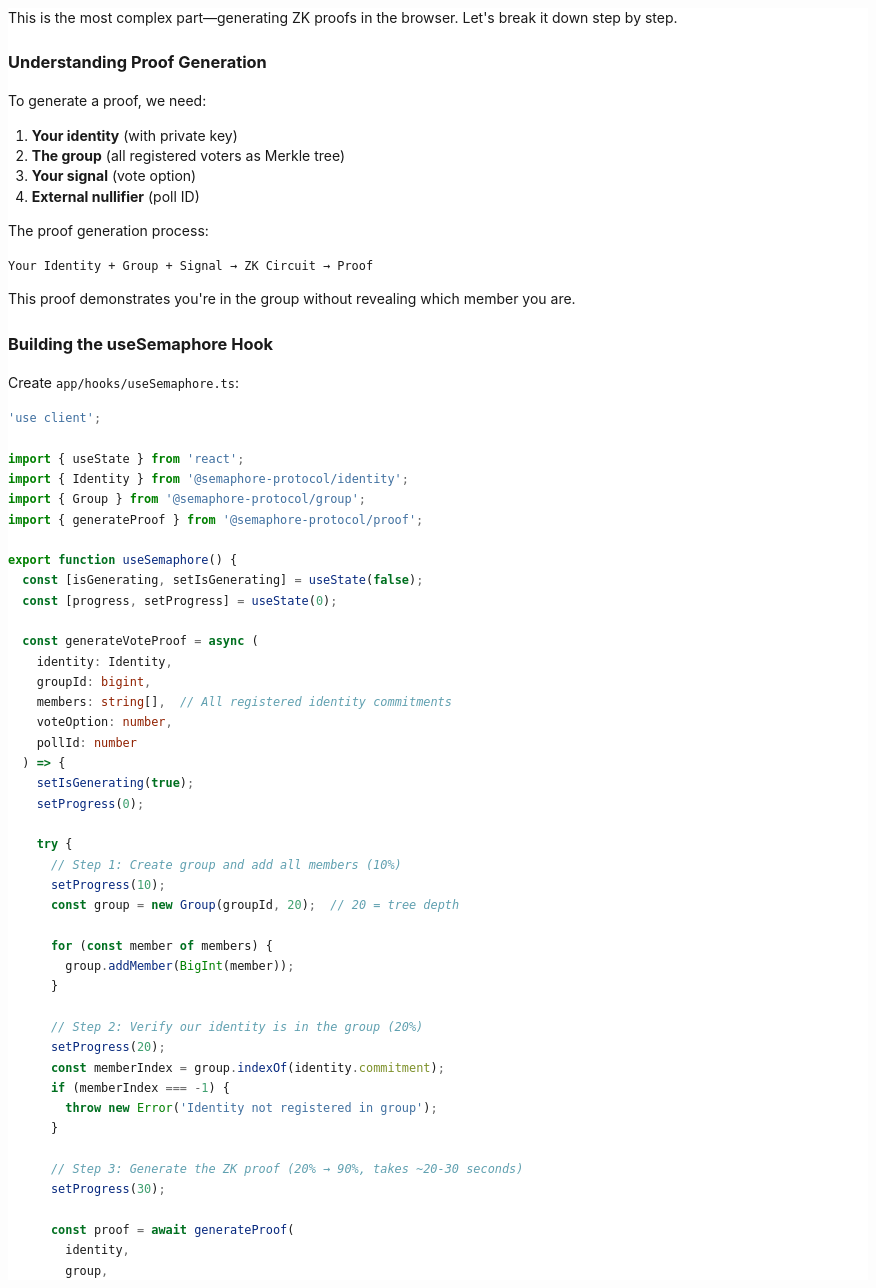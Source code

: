 This is the most complex part—generating ZK proofs in the browser. Let's break it down step by step.

### Understanding Proof Generation

To generate a proof, we need:
1. **Your identity** (with private key)
2. **The group** (all registered voters as Merkle tree)
3. **Your signal** (vote option)
4. **External nullifier** (poll ID)

The proof generation process:
```
Your Identity + Group + Signal → ZK Circuit → Proof
```

This proof demonstrates you're in the group without revealing which member you are.

### Building the useSemaphore Hook

Create `app/hooks/useSemaphore.ts`:

```typescript
'use client';

import { useState } from 'react';
import { Identity } from '@semaphore-protocol/identity';
import { Group } from '@semaphore-protocol/group';
import { generateProof } from '@semaphore-protocol/proof';

export function useSemaphore() {
  const [isGenerating, setIsGenerating] = useState(false);
  const [progress, setProgress] = useState(0);

  const generateVoteProof = async (
    identity: Identity,
    groupId: bigint,
    members: string[],  // All registered identity commitments
    voteOption: number,
    pollId: number
  ) => {
    setIsGenerating(true);
    setProgress(0);

    try {
      // Step 1: Create group and add all members (10%)
      setProgress(10);
      const group = new Group(groupId, 20);  // 20 = tree depth

      for (const member of members) {
        group.addMember(BigInt(member));
      }

      // Step 2: Verify our identity is in the group (20%)
      setProgress(20);
      const memberIndex = group.indexOf(identity.commitment);
      if (memberIndex === -1) {
        throw new Error('Identity not registered in group');
      }

      // Step 3: Generate the ZK proof (20% → 90%, takes ~20-30 seconds)
      setProgress(30);

      const proof = await generateProof(
        identity,
        group,
```